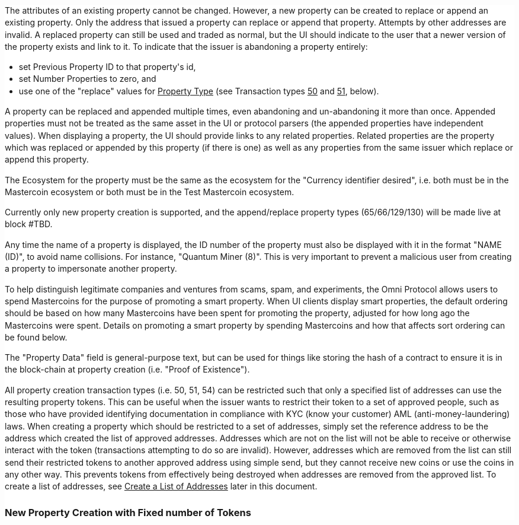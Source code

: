 The attributes of an existing property cannot be changed. However, a new property can be created to replace or append an existing property. Only the address that issued a property can replace or append that property. Attempts by other addresses are invalid. A replaced property can still be used and traded as normal, but the UI should indicate to the user that a newer version of the property exists and link to it.  To indicate that the issuer is abandoning a property entirely:
* set Previous Property ID to that property's id,
* set Number Properties to zero, and
* use one of the "replace" values for [Property Type](#field-property-type) (see Transaction types [50](#new-property-creation-with-fixed-number-of-tokens) and [51](#new-property-creation-via-crowdsale-with-variable-number-of-tokens), below). 

A property can be replaced and appended multiple times, even abandoning and un-abandoning it more than once. Appended properties must not be treated as the same asset in the UI or protocol parsers (the appended properties have independent values). When displaying a property, the UI should provide links to any related properties. Related properties are the property which was replaced or appended by this property (if there is one) as well as any properties from the same issuer which replace or append this property.
 
The Ecosystem for the property must be the same as the ecosystem for the "Currency identifier desired", i.e. both must be in the Mastercoin ecosystem or both must be in the Test Mastercoin ecosystem.

Currently only new property creation is supported, and the append/replace property types (65/66/129/130) will be made live at block #TBD.

Any time the name of a property is displayed, the ID number of the property must also be displayed with it in the format "NAME (ID)", to avoid name collisions. For instance, "Quantum Miner (8)". This is very important to prevent a malicious user from creating a property to impersonate another property.

To help distinguish legitimate companies and ventures from scams, spam, and experiments, the Omni Protocol allows users to spend Mastercoins for the purpose of promoting a smart property. When UI clients display smart properties, the default ordering should be based on how many Mastercoins have been spent for promoting the property, adjusted for how long ago the Mastercoins were spent. Details on promoting a smart property by spending Mastercoins and how that affects sort ordering can be found below.  

The "Property Data" field is general-purpose text, but can be used for things like storing the hash of a contract to ensure it is in the block-chain at property creation (i.e. "Proof of Existence").



All property creation transaction types (i.e. 50, 51, 54) can be restricted such that only a specified list of addresses can use the resulting property tokens. This can be useful when the issuer wants to restrict their token to a set of approved people, such as those who have provided identifying documentation in compliance with KYC (know your customer) AML (anti-money-laundering) laws. When creating a property which should be restricted to a set of addresses, simply set the reference address to be the address which created the list of approved addresses. Addresses which are not on the list will not be able to receive or otherwise interact with the token (transactions attempting to do so are invalid). However, addresses which are removed from the list can still send their restricted tokens to another approved address using simple send, but they cannot receive new coins or use the coins in any other way. This prevents tokens from effectively being destroyed when addresses are removed from the approved list. To create a list of addresses, see [Create a List of Addresses](#create-a-list-of-addresses) later in this document.

### New Property Creation with Fixed number of Tokens
